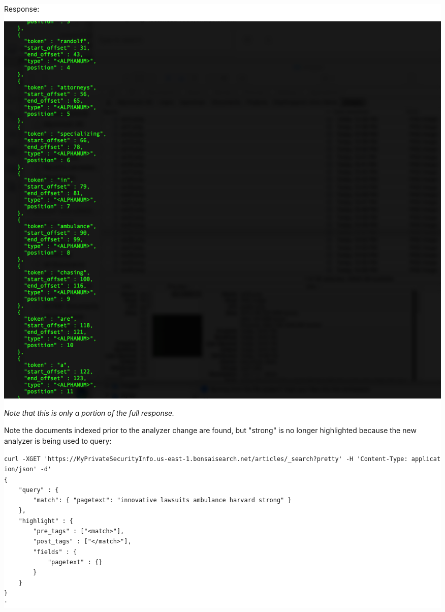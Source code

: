 Response:

![analysis - no tags](./images/es31.png)

*Note that this is only a portion of the full response.*

Note the documents indexed prior to the analyzer change are found, but "strong" is no longer highlighted because the new analyzer is being used to query:

``` curl
curl -XGET 'https://MyPrivateSecurityInfo.us-east-1.bonsaisearch.net/articles/_search?pretty' -H 'Content-Type: application/json' -d'
{
    "query" : {
        "match": { "pagetext": "innovative lawsuits ambulance harvard strong" }
    },
    "highlight" : {
        "pre_tags" : ["<match>"],
        "post_tags" : ["</match>"],
        "fields" : {
            "pagetext" : {}
        }
    }
}
'
```
